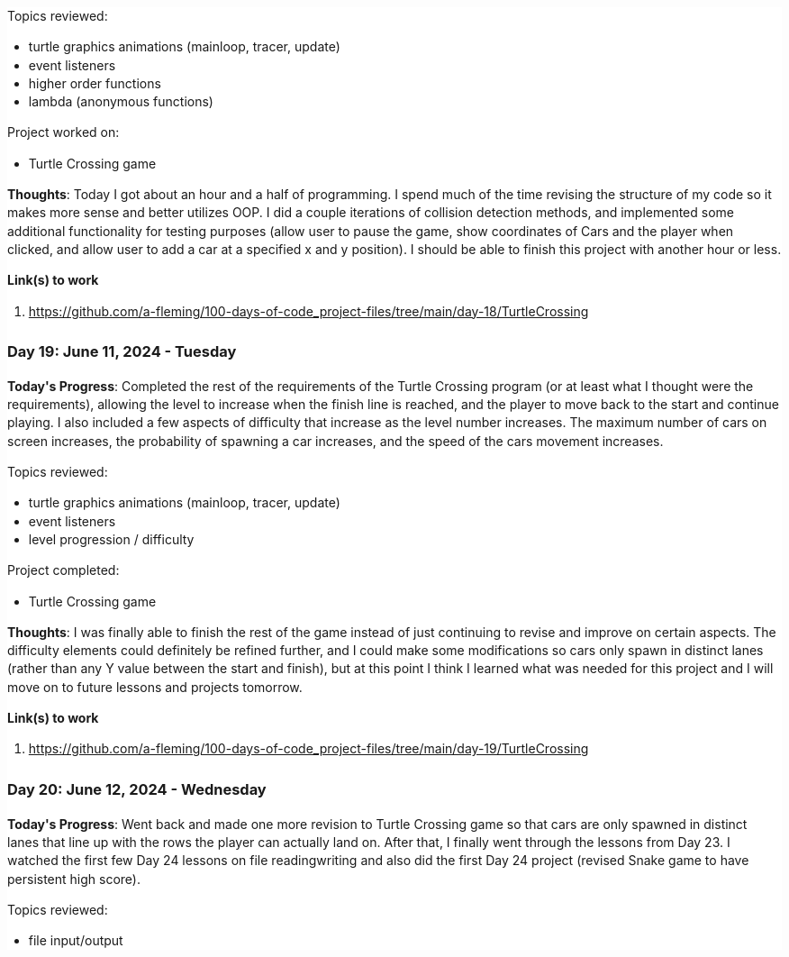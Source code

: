 Topics reviewed:
- turtle graphics animations (mainloop, tracer, update)
- event listeners
- higher order functions
- lambda (anonymous functions)

Project worked on:
- Turtle Crossing game

**Thoughts**: Today I got about an hour and a half of programming. I spend much of the time revising the structure of my code so it makes more sense and better utilizes OOP. I did a couple iterations of collision detection methods, and implemented some additional functionality for testing purposes (allow user to pause the game, show coordinates of Cars and the player when clicked, and allow user to add a car at a specified x and y position). I should be able to finish this project with another hour or less.

**Link(s) to work**
1. https://github.com/a-fleming/100-days-of-code_project-files/tree/main/day-18/TurtleCrossing


### Day 19: June 11, 2024 - Tuesday

**Today's Progress**: Completed the rest of the requirements of the Turtle Crossing program (or at least what I thought were the requirements), allowing the level to increase when the finish line is reached, and the player to move back to the start and continue playing. I also included a few aspects of difficulty that increase as the level number increases. The maximum number of cars on screen increases, the probability of spawning a car increases, and the speed of the cars movement increases.

Topics reviewed:
- turtle graphics animations (mainloop, tracer, update)
- event listeners
- level progression / difficulty

Project completed:
- Turtle Crossing game

**Thoughts**: I was finally able to finish the rest of the game instead of just continuing to revise and improve on certain aspects. The difficulty elements could definitely be refined further, and I could make some modifications so cars only spawn in distinct lanes (rather than any Y value between the start and finish), but at this point I think I learned what was needed for this project and I will move on to future lessons and projects tomorrow.

**Link(s) to work**
1. https://github.com/a-fleming/100-days-of-code_project-files/tree/main/day-19/TurtleCrossing


### Day 20: June 12, 2024 - Wednesday

**Today's Progress**: Went back and made one more revision to Turtle Crossing game so that cars are only spawned in distinct lanes that line up with the rows the player can actually land on. After that, I finally went through the lessons from Day 23. I watched the first few Day 24 lessons on file readingwriting and also did the first Day 24 project (revised Snake game to have persistent high score).

Topics reviewed:
- file input/output
